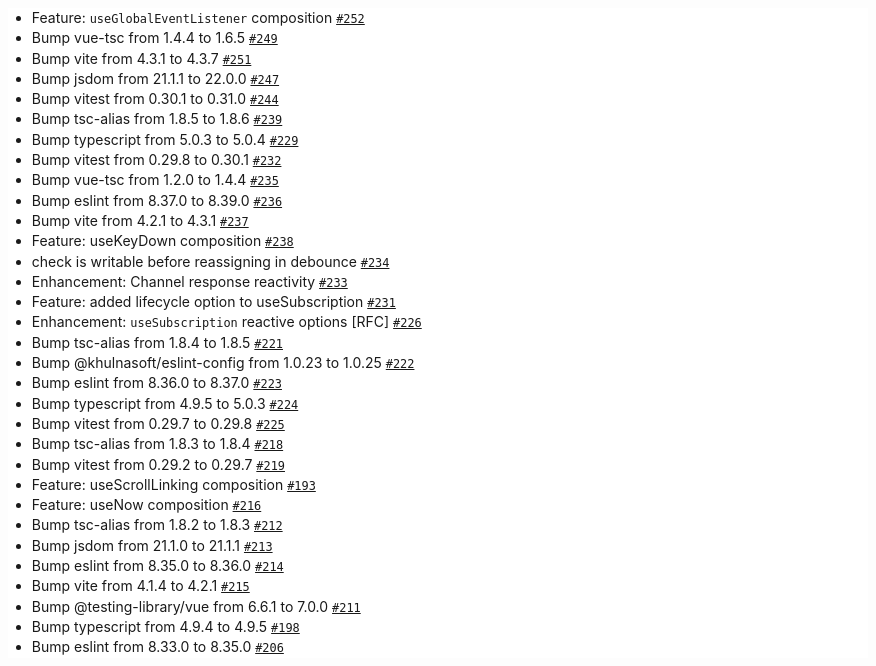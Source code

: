 - Feature: `useGlobalEventListener` composition [`#252`](https://github.com/khulnasoft-lab/vue-compositions/pull/252)
- Bump vue-tsc from 1.4.4 to 1.6.5 [`#249`](https://github.com/khulnasoft-lab/vue-compositions/pull/249)
- Bump vite from 4.3.1 to 4.3.7 [`#251`](https://github.com/khulnasoft-lab/vue-compositions/pull/251)
- Bump jsdom from 21.1.1 to 22.0.0 [`#247`](https://github.com/khulnasoft-lab/vue-compositions/pull/247)
- Bump vitest from 0.30.1 to 0.31.0 [`#244`](https://github.com/khulnasoft-lab/vue-compositions/pull/244)
- Bump tsc-alias from 1.8.5 to 1.8.6 [`#239`](https://github.com/khulnasoft-lab/vue-compositions/pull/239)
- Bump typescript from 5.0.3 to 5.0.4 [`#229`](https://github.com/khulnasoft-lab/vue-compositions/pull/229)
- Bump vitest from 0.29.8 to 0.30.1 [`#232`](https://github.com/khulnasoft-lab/vue-compositions/pull/232)
- Bump vue-tsc from 1.2.0 to 1.4.4 [`#235`](https://github.com/khulnasoft-lab/vue-compositions/pull/235)
- Bump eslint from 8.37.0 to 8.39.0 [`#236`](https://github.com/khulnasoft-lab/vue-compositions/pull/236)
- Bump vite from 4.2.1 to 4.3.1 [`#237`](https://github.com/khulnasoft-lab/vue-compositions/pull/237)
- Feature: useKeyDown composition [`#238`](https://github.com/khulnasoft-lab/vue-compositions/pull/238)
- check is writable before reassigning in debounce [`#234`](https://github.com/khulnasoft-lab/vue-compositions/pull/234)
- Enhancement: Channel response reactivity [`#233`](https://github.com/khulnasoft-lab/vue-compositions/pull/233)
- Feature: added lifecycle option to useSubscription [`#231`](https://github.com/khulnasoft-lab/vue-compositions/pull/231)
- Enhancement: `useSubscription` reactive options [RFC] [`#226`](https://github.com/khulnasoft-lab/vue-compositions/pull/226)
- Bump tsc-alias from 1.8.4 to 1.8.5 [`#221`](https://github.com/khulnasoft-lab/vue-compositions/pull/221)
- Bump @khulnasoft/eslint-config from 1.0.23 to 1.0.25 [`#222`](https://github.com/khulnasoft-lab/vue-compositions/pull/222)
- Bump eslint from 8.36.0 to 8.37.0 [`#223`](https://github.com/khulnasoft-lab/vue-compositions/pull/223)
- Bump typescript from 4.9.5 to 5.0.3 [`#224`](https://github.com/khulnasoft-lab/vue-compositions/pull/224)
- Bump vitest from 0.29.7 to 0.29.8 [`#225`](https://github.com/khulnasoft-lab/vue-compositions/pull/225)
- Bump tsc-alias from 1.8.3 to 1.8.4 [`#218`](https://github.com/khulnasoft-lab/vue-compositions/pull/218)
- Bump vitest from 0.29.2 to 0.29.7 [`#219`](https://github.com/khulnasoft-lab/vue-compositions/pull/219)
- Feature: useScrollLinking composition [`#193`](https://github.com/khulnasoft-lab/vue-compositions/pull/193)
- Feature: useNow composition [`#216`](https://github.com/khulnasoft-lab/vue-compositions/pull/216)
- Bump tsc-alias from 1.8.2 to 1.8.3 [`#212`](https://github.com/khulnasoft-lab/vue-compositions/pull/212)
- Bump jsdom from 21.1.0 to 21.1.1 [`#213`](https://github.com/khulnasoft-lab/vue-compositions/pull/213)
- Bump eslint from 8.35.0 to 8.36.0 [`#214`](https://github.com/khulnasoft-lab/vue-compositions/pull/214)
- Bump vite from 4.1.4 to 4.2.1 [`#215`](https://github.com/khulnasoft-lab/vue-compositions/pull/215)
- Bump @testing-library/vue from 6.6.1 to 7.0.0 [`#211`](https://github.com/khulnasoft-lab/vue-compositions/pull/211)
- Bump typescript from 4.9.4 to 4.9.5 [`#198`](https://github.com/khulnasoft-lab/vue-compositions/pull/198)
- Bump eslint from 8.33.0 to 8.35.0 [`#206`](https://github.com/khulnasoft-lab/vue-compositions/pull/206)
